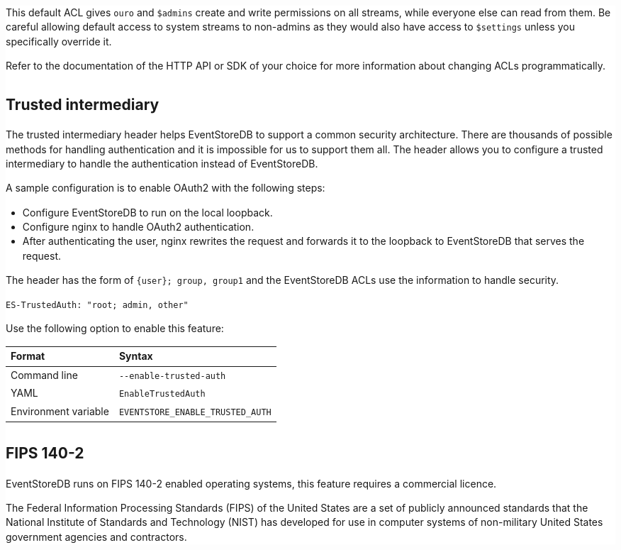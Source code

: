 This default ACL gives `ouro` and `$admins` create and write permissions on all streams, while everyone else
can read from them. Be careful allowing default access to system streams to non-admins as they would also have
access to `$settings` unless you specifically override it.

Refer to the documentation of the HTTP API or SDK of your choice for more information about changing ACLs
programmatically.

## Trusted intermediary

The trusted intermediary header helps EventStoreDB to support a common security architecture. There are
thousands of possible methods for handling authentication and it is impossible for us to support them all. The
header allows you to configure a trusted intermediary to handle the authentication instead of EventStoreDB.

A sample configuration is to enable OAuth2 with the following steps:

- Configure EventStoreDB to run on the local loopback.
- Configure nginx to handle OAuth2 authentication.
- After authenticating the user, nginx rewrites the request and forwards it to the loopback to EventStoreDB
  that serves the request.

The header has the form of `{user}; group, group1` and the EventStoreDB ACLs use the information to handle
security.

```http:no-line-numbers
ES-TrustedAuth: "root; admin, other"
```

Use the following option to enable this feature:

| Format               | Syntax                           |
|:---------------------|:---------------------------------|
| Command line         | `--enable-trusted-auth`          |
| YAML                 | `EnableTrustedAuth`              |
| Environment variable | `EVENTSTORE_ENABLE_TRUSTED_AUTH` |

## FIPS 140-2 <Badge type="warning" vertical="middle" text="Commercial"/>

EventStoreDB runs on FIPS 140-2 enabled operating systems, this feature requires a commercial licence.

The Federal Information Processing Standards (FIPS) of the United States are a set of publicly announced standards that the National Institute of Standards and Technology (NIST) has developed for use in computer systems of non-military United States government agencies and contractors.
